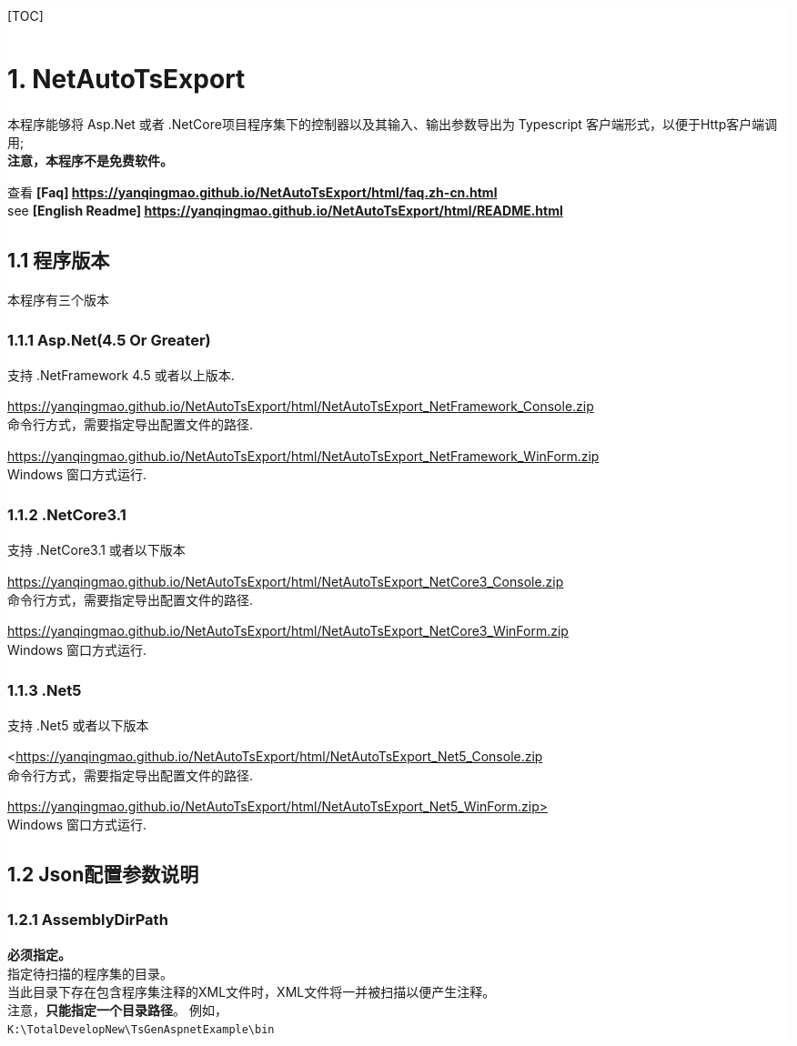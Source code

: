 
<style>#write{padding-left:350px!important;}.md-toc {z-index: 999; display: block; position: fixed;left: 6px;top:10px;width:350px;word-wrap: break-word; /* word-break:break-all; */ overflow: scroll; } .md-toc-item { margin-right: 40px; }   </style>
[TOC]
# 1. NetAutoTsExport

本程序能够将 Asp.Net 或者 .NetCore项目程序集下的控制器以及其输入、输出参数导出为 Typescript 客户端形式，以便于Http客户端调用;  
__注意，本程序不是免费软件。__

 查看 __[Faq] <https://yanqingmao.github.io/NetAutoTsExport/html/faq.zh-cn.html>__  
see __[English Readme] <https://yanqingmao.github.io/NetAutoTsExport/html/README.html>__  
  
## 1.1 程序版本

本程序有三个版本

### 1.1.1 Asp.Net(4.5 Or Greater)  

支持 .NetFramework 4.5 或者以上版本.  

<https://yanqingmao.github.io/NetAutoTsExport/html/NetAutoTsExport_NetFramework_Console.zip>  
命令行方式，需要指定导出配置文件的路径.  

<https://yanqingmao.github.io/NetAutoTsExport/html/NetAutoTsExport_NetFramework_WinForm.zip>  
Windows 窗口方式运行.  

### 1.1.2 .NetCore3.1

支持 .NetCore3.1 或者以下版本  

<https://yanqingmao.github.io/NetAutoTsExport/html/NetAutoTsExport_NetCore3_Console.zip>  
命令行方式，需要指定导出配置文件的路径.  

<https://yanqingmao.github.io/NetAutoTsExport/html/NetAutoTsExport_NetCore3_WinForm.zip>  
Windows 窗口方式运行.  

### 1.1.3 .Net5

支持 .Net5 或者以下版本  

<<https://yanqingmao.github.io/NetAutoTsExport/html/NetAutoTsExport_Net5_Console.zip>  
命令行方式，需要指定导出配置文件的路径.  

https://yanqingmao.github.io/NetAutoTsExport/html/NetAutoTsExport_Net5_WinForm.zip>  
Windows 窗口方式运行.  

## 1.2 Json配置参数说明

### 1.2.1 AssemblyDirPath

__必须指定。__  
指定待扫描的程序集的目录。  
当此目录下存在包含程序集注释的XML文件时，XML文件将一并被扫描以便产生注释。  
注意，__只能指定一个目录路径__。
例如，  
`K:\TotalDevelopNew\TsGenAspnetExample\bin`
